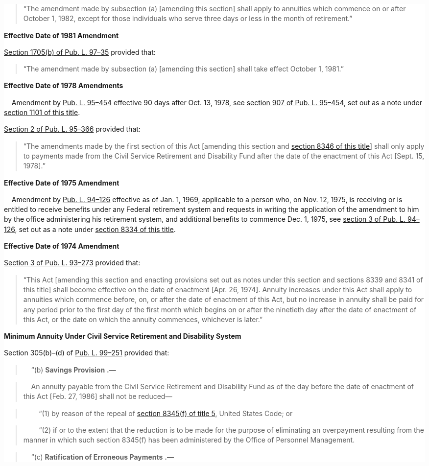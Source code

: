 > “The amendment made by subsection (a) \[amending this section\] shall apply to annuities which commence on or after October 1, 1982, except for those individuals who serve three days or less in the month of retirement.”

 __Effective Date of 1981 Amendment__ 

[Section 1705(b) of Pub. L. 97–35][/us/pl/97/35/s1705/b] provided that: 

> “The amendment made by subsection (a) \[amending this section\] shall take effect October 1, 1981.”

 __Effective Date of 1978 Amendments__ 

    Amendment by [Pub. L. 95–454][/us/pl/95/454] effective 90 days after Oct. 13, 1978, see [section 907 of Pub. L. 95–454][/us/pl/95/454/s907], set out as a note under [section 1101 of this title][/us/usc/t5/s1101].

[Section 2 of Pub. L. 95–366][/us/pl/95/366/s2] provided that: 

> “The amendments made by the first section of this Act \[amending this section and [section 8346 of this title][/us/usc/t5/s8346]\] shall only apply to payments made from the Civil Service Retirement and Disability Fund after the date of the enactment of this Act \[Sept. 15, 1978\].”

 __Effective Date of 1975 Amendment__ 

    Amendment by [Pub. L. 94–126][/us/pl/94/126] effective as of Jan. 1, 1969, applicable to a person who, on Nov. 12, 1975, is receiving or is entitled to receive benefits under any Federal retirement system and requests in writing the application of the amendment to him by the office administering his retirement system, and additional benefits to commence Dec. 1, 1975, see [section 3 of Pub. L. 94–126][/us/pl/94/126/s3], set out as a note under [section 8334 of this title][/us/usc/t5/s8334].

 __Effective Date of 1974 Amendment__ 

[Section 3 of Pub. L. 93–273][/us/pl/93/273/s3] provided that: 

> “This Act \[amending this section and enacting provisions set out as notes under this section and sections 8339 and 8341 of this title\] shall become effective on the date of enactment \[Apr. 26, 1974\]. Annuity increases under this Act shall apply to annuities which commence before, on, or after the date of enactment of this Act, but no increase in annuity shall be paid for any period prior to the first day of the first month which begins on or after the ninetieth day after the date of enactment of this Act, or the date on which the annuity commences, whichever is later.”

 __Minimum Annuity Under Civil Service Retirement and Disability System__ 

Section 305(b)–(d) of [Pub. L. 99–251][/us/pl/99/251] provided that:

>     “(b)  __Savings Provision__  __.—__ 

>     An annuity payable from the Civil Service Retirement and Disability Fund as of the day before the date of enactment of this Act \[Feb. 27, 1986\] shall not be reduced—

>         “(1) by reason of the repeal of [section 8345(f) of title 5][/us/usc/t5/s8345/f], United States Code; or

>         “(2) if or to the extent that the reduction is to be made for the purpose of eliminating an overpayment resulting from the manner in which such section 8345(f) has been administered by the Office of Personnel Management.

>     “(c)  __Ratification of Erroneous Payments__  __.—__ 


[/us/usc/t5/s8337]: https://publicdocs.github.io/go/links?ns=uslm&ref=%2Fus%2Fusc%2Ft5%2Fs8337
[/us/pl/99/251/s305/a]: https://publicdocs.github.io/go/links?ns=uslm&ref=%2Fus%2Fpl%2F99%2F251%2Fs305%2Fa
[/us/stat/100/26]: https://publicdocs.github.io/go/links?ns=uslm&ref=%2Fus%2Fstat%2F100%2F26
[/us/pl/89/544]: https://publicdocs.github.io/go/links?ns=uslm&ref=%2Fus%2Fpl%2F89%2F544
[/us/stat/80/582]: https://publicdocs.github.io/go/links?ns=uslm&ref=%2Fus%2Fstat%2F80%2F582
[/us/pl/93/273/s1]: https://publicdocs.github.io/go/links?ns=uslm&ref=%2Fus%2Fpl%2F93%2F273%2Fs1
[/us/stat/88/93]: https://publicdocs.github.io/go/links?ns=uslm&ref=%2Fus%2Fstat%2F88%2F93
[/us/pl/94/126/s1/c]: https://publicdocs.github.io/go/links?ns=uslm&ref=%2Fus%2Fpl%2F94%2F126%2Fs1%2Fc
[/us/stat/89/679]: https://publicdocs.github.io/go/links?ns=uslm&ref=%2Fus%2Fstat%2F89%2F679
[/us/pl/94/166/s1]: https://publicdocs.github.io/go/links?ns=uslm&ref=%2Fus%2Fpl%2F94%2F166%2Fs1
[/us/stat/89/1002]: https://publicdocs.github.io/go/links?ns=uslm&ref=%2Fus%2Fstat%2F89%2F1002
[/us/pl/94/183/s1]: https://publicdocs.github.io/go/links?ns=uslm&ref=%2Fus%2Fpl%2F94%2F183%2Fs1
[/us/stat/89/1057]: https://publicdocs.github.io/go/links?ns=uslm&ref=%2Fus%2Fstat%2F89%2F1057
[/us/pl/95/366/s1/a]: https://publicdocs.github.io/go/links?ns=uslm&ref=%2Fus%2Fpl%2F95%2F366%2Fs1%2Fa
[/us/stat/92/600]: https://publicdocs.github.io/go/links?ns=uslm&ref=%2Fus%2Fstat%2F92%2F600
[/us/pl/95/454/s906/a/2]: https://publicdocs.github.io/go/links?ns=uslm&ref=%2Fus%2Fpl%2F95%2F454%2Fs906%2Fa%2F2
[/us/stat/92/1224]: https://publicdocs.github.io/go/links?ns=uslm&ref=%2Fus%2Fstat%2F92%2F1224
[/us/pl/97/35/s1705/a]: https://publicdocs.github.io/go/links?ns=uslm&ref=%2Fus%2Fpl%2F97%2F35%2Fs1705%2Fa
[/us/stat/95/758]: https://publicdocs.github.io/go/links?ns=uslm&ref=%2Fus%2Fstat%2F95%2F758
[/us/pl/97/253]: https://publicdocs.github.io/go/links?ns=uslm&ref=%2Fus%2Fpl%2F97%2F253
[/us/stat/96/795]: https://publicdocs.github.io/go/links?ns=uslm&ref=%2Fus%2Fstat%2F96%2F795
[/us/pl/98/615/s2/6]: https://publicdocs.github.io/go/links?ns=uslm&ref=%2Fus%2Fpl%2F98%2F615%2Fs2%2F6
[/us/stat/98/3202]: https://publicdocs.github.io/go/links?ns=uslm&ref=%2Fus%2Fstat%2F98%2F3202
[/us/pl/99/251/s305/a]: https://publicdocs.github.io/go/links?ns=uslm&ref=%2Fus%2Fpl%2F99%2F251%2Fs305%2Fa
[/us/stat/100/26]: https://publicdocs.github.io/go/links?ns=uslm&ref=%2Fus%2Fstat%2F100%2F26
[/us/pl/101/246/s141/b]: https://publicdocs.github.io/go/links?ns=uslm&ref=%2Fus%2Fpl%2F101%2F246%2Fs141%2Fb
[/us/stat/104/35]: https://publicdocs.github.io/go/links?ns=uslm&ref=%2Fus%2Fstat%2F104%2F35
[/us/pl/103/358/s2/a]: https://publicdocs.github.io/go/links?ns=uslm&ref=%2Fus%2Fpl%2F103%2F358%2Fs2%2Fa
[/us/stat/108/3420]: https://publicdocs.github.io/go/links?ns=uslm&ref=%2Fus%2Fstat%2F108%2F3420
[/us/usc/t22/s3968/a/3]: https://publicdocs.github.io/go/links?ns=uslm&ref=%2Fus%2Fusc%2Ft22%2Fs3968%2Fa%2F3
[/us/pl/103/358/s2/a/1]: https://publicdocs.github.io/go/links?ns=uslm&ref=%2Fus%2Fpl%2F103%2F358%2Fs2%2Fa%2F1
[/us/pl/103/358/s2/a/2]: https://publicdocs.github.io/go/links?ns=uslm&ref=%2Fus%2Fpl%2F103%2F358%2Fs2%2Fa%2F2
[/us/pl/103/358/s2/a/3]: https://publicdocs.github.io/go/links?ns=uslm&ref=%2Fus%2Fpl%2F103%2F358%2Fs2%2Fa%2F3
[/us/pl/101/246]: https://publicdocs.github.io/go/links?ns=uslm&ref=%2Fus%2Fpl%2F101%2F246
[/us/pl/99/251]: https://publicdocs.github.io/go/links?ns=uslm&ref=%2Fus%2Fpl%2F99%2F251
[/us/pl/98/615/s2/6/A]: https://publicdocs.github.io/go/links?ns=uslm&ref=%2Fus%2Fpl%2F98%2F615%2Fs2%2F6%2FA
[/us/pl/98/615/s2/6/B]: https://publicdocs.github.io/go/links?ns=uslm&ref=%2Fus%2Fpl%2F98%2F615%2Fs2%2F6%2FB
[/us/pl/97/253/s304/b]: https://publicdocs.github.io/go/links?ns=uslm&ref=%2Fus%2Fpl%2F97%2F253%2Fs304%2Fb
[/us/pl/97/253/s305/a]: https://publicdocs.github.io/go/links?ns=uslm&ref=%2Fus%2Fpl%2F97%2F253%2Fs305%2Fa
[/us/pl/97/35]: https://publicdocs.github.io/go/links?ns=uslm&ref=%2Fus%2Fpl%2F97%2F35
[/us/pl/95/454/s906/a/2]: https://publicdocs.github.io/go/links?ns=uslm&ref=%2Fus%2Fpl%2F95%2F454%2Fs906%2Fa%2F2
[/us/pl/95/454/s906/a/3]: https://publicdocs.github.io/go/links?ns=uslm&ref=%2Fus%2Fpl%2F95%2F454%2Fs906%2Fa%2F3
[/us/pl/94/126]: https://publicdocs.github.io/go/links?ns=uslm&ref=%2Fus%2Fpl%2F94%2F126
[/us/pl/95/366]: https://publicdocs.github.io/go/links?ns=uslm&ref=%2Fus%2Fpl%2F95%2F366
[/us/pl/94/166]: https://publicdocs.github.io/go/links?ns=uslm&ref=%2Fus%2Fpl%2F94%2F166
[/us/pl/95/454/s906/a/2]: https://publicdocs.github.io/go/links?ns=uslm&ref=%2Fus%2Fpl%2F95%2F454%2Fs906%2Fa%2F2
[/us/pl/95/366]: https://publicdocs.github.io/go/links?ns=uslm&ref=%2Fus%2Fpl%2F95%2F366
[/us/pl/94/166]: https://publicdocs.github.io/go/links?ns=uslm&ref=%2Fus%2Fpl%2F94%2F166
[/us/pl/95/454/s906/a/2]: https://publicdocs.github.io/go/links?ns=uslm&ref=%2Fus%2Fpl%2F95%2F454%2Fs906%2Fa%2F2
[/us/pl/95/366]: https://publicdocs.github.io/go/links?ns=uslm&ref=%2Fus%2Fpl%2F95%2F366
[/us/pl/95/454/s906/a/3]: https://publicdocs.github.io/go/links?ns=uslm&ref=%2Fus%2Fpl%2F95%2F454%2Fs906%2Fa%2F3
[/us/pl/95/366]: https://publicdocs.github.io/go/links?ns=uslm&ref=%2Fus%2Fpl%2F95%2F366
[/us/pl/94/166]: https://publicdocs.github.io/go/links?ns=uslm&ref=%2Fus%2Fpl%2F94%2F166
[/us/pl/94/126]: https://publicdocs.github.io/go/links?ns=uslm&ref=%2Fus%2Fpl%2F94%2F126
[/us/pl/94/183]: https://publicdocs.github.io/go/links?ns=uslm&ref=%2Fus%2Fpl%2F94%2F183
[/us/pl/93/273]: https://publicdocs.github.io/go/links?ns=uslm&ref=%2Fus%2Fpl%2F93%2F273
[/us/pl/103/358/s3]: https://publicdocs.github.io/go/links?ns=uslm&ref=%2Fus%2Fpl%2F103%2F358%2Fs3
[/us/pl/98/615]: https://publicdocs.github.io/go/links?ns=uslm&ref=%2Fus%2Fpl%2F98%2F615
[/us/pl/98/615]: https://publicdocs.github.io/go/links?ns=uslm&ref=%2Fus%2Fpl%2F98%2F615
[/us/usc/t5/s8341]: https://publicdocs.github.io/go/links?ns=uslm&ref=%2Fus%2Fusc%2Ft5%2Fs8341
[/us/pl/97/253/s304/b]: https://publicdocs.github.io/go/links?ns=uslm&ref=%2Fus%2Fpl%2F97%2F253%2Fs304%2Fb
[/us/pl/97/253/s304/c]: https://publicdocs.github.io/go/links?ns=uslm&ref=%2Fus%2Fpl%2F97%2F253%2Fs304%2Fc
[/us/usc/t5/s8340]: https://publicdocs.github.io/go/links?ns=uslm&ref=%2Fus%2Fusc%2Ft5%2Fs8340
[/us/pl/97/253/s305/b]: https://publicdocs.github.io/go/links?ns=uslm&ref=%2Fus%2Fpl%2F97%2F253%2Fs305%2Fb
[/us/pl/97/377/s124]: https://publicdocs.github.io/go/links?ns=uslm&ref=%2Fus%2Fpl%2F97%2F377%2Fs124
[/us/stat/96/1913]: https://publicdocs.github.io/go/links?ns=uslm&ref=%2Fus%2Fstat%2F96%2F1913
[/us/pl/97/35/s1705/b]: https://publicdocs.github.io/go/links?ns=uslm&ref=%2Fus%2Fpl%2F97%2F35%2Fs1705%2Fb
[/us/pl/95/454]: https://publicdocs.github.io/go/links?ns=uslm&ref=%2Fus%2Fpl%2F95%2F454
[/us/pl/95/454/s907]: https://publicdocs.github.io/go/links?ns=uslm&ref=%2Fus%2Fpl%2F95%2F454%2Fs907
[/us/usc/t5/s1101]: https://publicdocs.github.io/go/links?ns=uslm&ref=%2Fus%2Fusc%2Ft5%2Fs1101
[/us/pl/95/366/s2]: https://publicdocs.github.io/go/links?ns=uslm&ref=%2Fus%2Fpl%2F95%2F366%2Fs2
[/us/usc/t5/s8346]: https://publicdocs.github.io/go/links?ns=uslm&ref=%2Fus%2Fusc%2Ft5%2Fs8346
[/us/pl/94/126]: https://publicdocs.github.io/go/links?ns=uslm&ref=%2Fus%2Fpl%2F94%2F126
[/us/pl/94/126/s3]: https://publicdocs.github.io/go/links?ns=uslm&ref=%2Fus%2Fpl%2F94%2F126%2Fs3
[/us/usc/t5/s8334]: https://publicdocs.github.io/go/links?ns=uslm&ref=%2Fus%2Fusc%2Ft5%2Fs8334
[/us/pl/93/273/s3]: https://publicdocs.github.io/go/links?ns=uslm&ref=%2Fus%2Fpl%2F93%2F273%2Fs3
[/us/pl/99/251]: https://publicdocs.github.io/go/links?ns=uslm&ref=%2Fus%2Fpl%2F99%2F251
[/us/usc/t5/s8345/f]: https://publicdocs.github.io/go/links?ns=uslm&ref=%2Fus%2Fusc%2Ft5%2Fs8345%2Ff
[/us/usc/t5/s8345/f]: https://publicdocs.github.io/go/links?ns=uslm&ref=%2Fus%2Fusc%2Ft5%2Fs8345%2Ff
[/us/usc/t5/s8345/f]: https://publicdocs.github.io/go/links?ns=uslm&ref=%2Fus%2Fusc%2Ft5%2Fs8345%2Ff
[/us/pl/97/35/s1705/c]: https://publicdocs.github.io/go/links?ns=uslm&ref=%2Fus%2Fpl%2F97%2F35%2Fs1705%2Fc
[/us/pl/93/273/s2/c]: https://publicdocs.github.io/go/links?ns=uslm&ref=%2Fus%2Fpl%2F93%2F273%2Fs2%2Fc
[/us/usc/t5/s8345/a]: https://publicdocs.github.io/go/links?ns=uslm&ref=%2Fus%2Fusc%2Ft5%2Fs8345%2Fa
[/us/usc/t5/s8345/f]: https://publicdocs.github.io/go/links?ns=uslm&ref=%2Fus%2Fusc%2Ft5%2Fs8345%2Ff